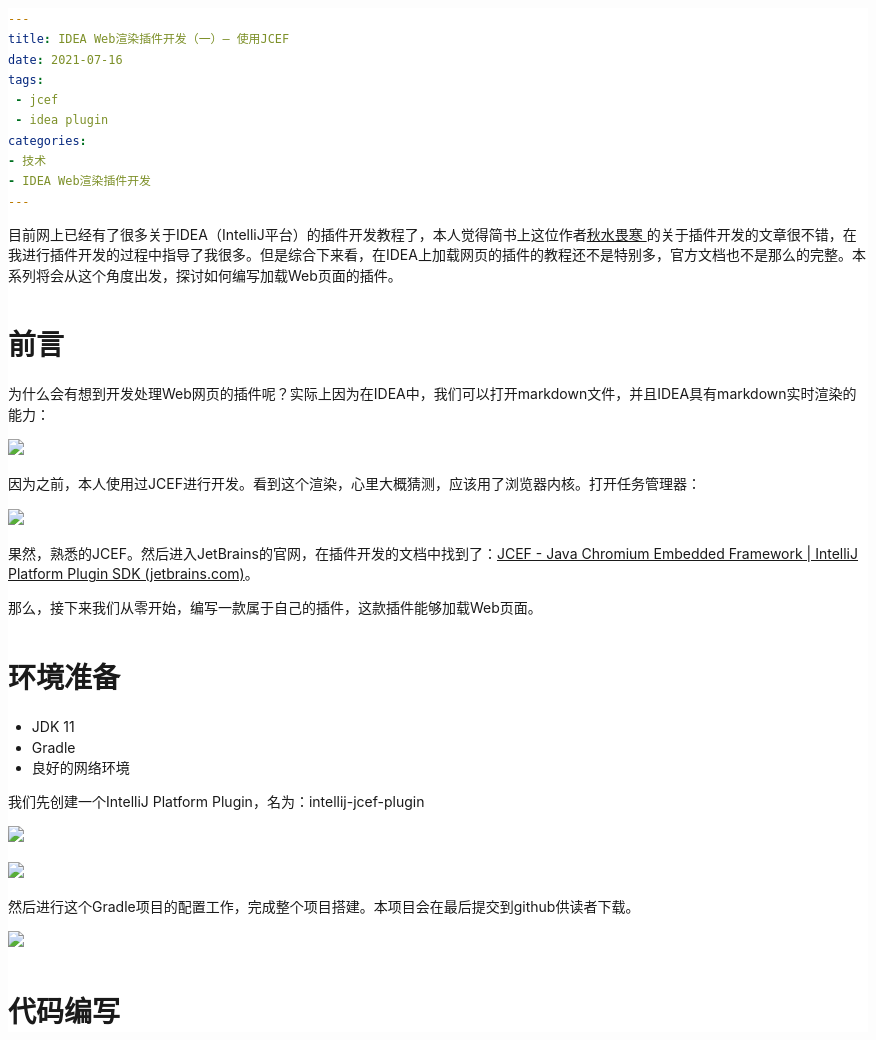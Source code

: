```yaml
---
title: IDEA Web渲染插件开发（一）— 使用JCEF
date: 2021-07-16
tags:
 - jcef
 - idea plugin
categories: 
- 技术
- IDEA Web渲染插件开发
---
```


目前网上已经有了很多关于IDEA（IntelliJ平台）的插件开发教程了，本人觉得简书上这位作者[秋水畏寒 ](https://www.jianshu.com/u/3adf83c26b4e)的关于插件开发的文章很不错，在我进行插件开发的过程中指导了我很多。但是综合下来看，在IDEA上加载网页的插件的教程还不是特别多，官方文档也不是那么的完整。本系列将会从这个角度出发，探讨如何编写加载Web页面的插件。



# 前言

为什么会有想到开发处理Web网页的插件呢？实际上因为在IDEA中，我们可以打开markdown文件，并且IDEA具有markdown实时渲染的能力：

![](https://res.zhen.blog/images/post/2021-07-16-intelliJ-plugin-dev-1/010-idea-md-show.jpg)

因为之前，本人使用过JCEF进行开发。看到这个渲染，心里大概猜测，应该用了浏览器内核。打开任务管理器：

![](https://res.zhen.blog/images/post/2021-07-16-intelliJ-plugin-dev-1/020-idea-use-jcef.jpg)

果然，熟悉的JCEF。然后进入JetBrains的官网，在插件开发的文档中找到了：[JCEF - Java Chromium Embedded Framework | IntelliJ Platform Plugin SDK (jetbrains.com)](https://plugins.jetbrains.com/docs/intellij/jcef.html)。

那么，接下来我们从零开始，编写一款属于自己的插件，这款插件能够加载Web页面。

# 环境准备

- JDK 11
- Gradle
- 良好的网络环境

我们先创建一个IntelliJ Platform Plugin，名为：intellij-jcef-plugin

![](https://res.zhen.blog/images/post/2021-07-16-intelliJ-plugin-dev-1/030-create-plugin-proj-1.jpg)

![](https://res.zhen.blog/images/post/2021-07-16-intelliJ-plugin-dev-1/040-create-plugin-proj-2.jpg)

然后进行这个Gradle项目的配置工作，完成整个项目搭建。本项目会在最后提交到github供读者下载。

![](https://res.zhen.blog/images/post/2021-07-16-intelliJ-plugin-dev-1/050-proj-arch.jpg)

# 代码编写
